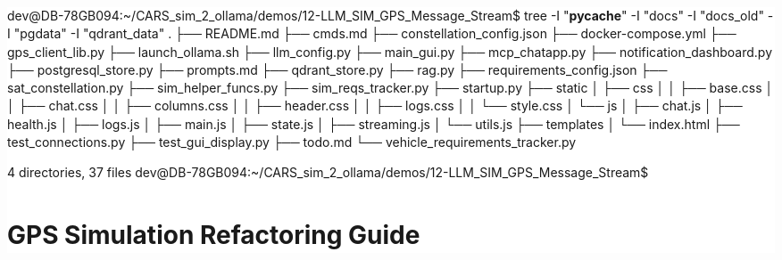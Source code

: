 dev@DB-78GB094:~/CARS_sim_2_ollama/demos/12-LLM_SIM_GPS_Message_Stream$ tree -I "__pycache__" -I "docs" -I "docs_old" -I "pgdata" -I "qdrant_data"
.
├── README.md
├── cmds.md
├── constellation_config.json
├── docker-compose.yml
├── gps_client_lib.py
├── launch_ollama.sh
├── llm_config.py
├── main_gui.py
├── mcp_chatapp.py
├── notification_dashboard.py
├── postgresql_store.py
├── prompts.md
├── qdrant_store.py
├── rag.py
├── requirements_config.json
├── sat_constellation.py
├── sim_helper_funcs.py
├── sim_reqs_tracker.py
├── startup.py
├── static
│   ├── css
│   │   ├── base.css
│   │   ├── chat.css
│   │   ├── columns.css
│   │   ├── header.css
│   │   ├── logs.css
│   │   └── style.css
│   └── js
│       ├── chat.js
│       ├── health.js
│       ├── logs.js
│       ├── main.js
│       ├── state.js
│       ├── streaming.js
│       └── utils.js
├── templates
│   └── index.html
├── test_connections.py
├── test_gui_display.py
├── todo.md
└── vehicle_requirements_tracker.py

4 directories, 37 files
dev@DB-78GB094:~/CARS_sim_2_ollama/demos/12-LLM_SIM_GPS_Message_Stream$ 



# GPS Simulation Refactoring Guide
